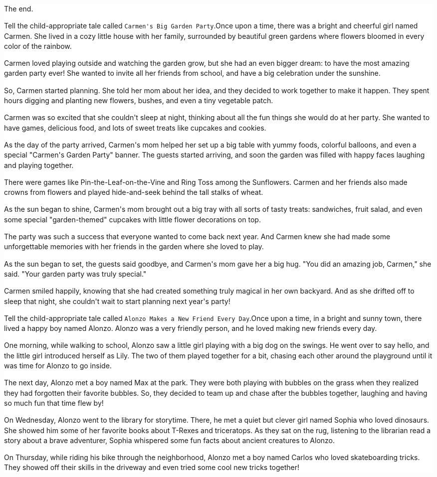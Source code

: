 The end.<end>

Tell the child-appropriate tale called `Carmen's Big Garden Party`.<start>Once upon a time, there was a bright and cheerful girl named Carmen. She lived in a cozy little house with her family, surrounded by beautiful green gardens where flowers bloomed in every color of the rainbow.

Carmen loved playing outside and watching the garden grow, but she had an even bigger dream: to have the most amazing garden party ever! She wanted to invite all her friends from school, and have a big celebration under the sunshine.

So, Carmen started planning. She told her mom about her idea, and they decided to work together to make it happen. They spent hours digging and planting new flowers, bushes, and even a tiny vegetable patch.

Carmen was so excited that she couldn't sleep at night, thinking about all the fun things she would do at her party. She wanted to have games, delicious food, and lots of sweet treats like cupcakes and cookies.

As the day of the party arrived, Carmen's mom helped her set up a big table with yummy foods, colorful balloons, and even a special "Carmen's Garden Party" banner. The guests started arriving, and soon the garden was filled with happy faces laughing and playing together.

There were games like Pin-the-Leaf-on-the-Vine and Ring Toss among the Sunflowers. Carmen and her friends also made crowns from flowers and played hide-and-seek behind the tall stalks of wheat.

As the sun began to shine, Carmen's mom brought out a big tray with all sorts of tasty treats: sandwiches, fruit salad, and even some special "garden-themed" cupcakes with little flower decorations on top.

The party was such a success that everyone wanted to come back next year. And Carmen knew she had made some unforgettable memories with her friends in the garden where she loved to play.

As the sun began to set, the guests said goodbye, and Carmen's mom gave her a big hug. "You did an amazing job, Carmen," she said. "Your garden party was truly special."

Carmen smiled happily, knowing that she had created something truly magical in her own backyard. And as she drifted off to sleep that night, she couldn't wait to start planning next year's party!<end>

Tell the child-appropriate tale called `Alonzo Makes a New Friend Every Day`.<start>Once upon a time, in a bright and sunny town, there lived a happy boy named Alonzo. Alonzo was a very friendly person, and he loved making new friends every day.

One morning, while walking to school, Alonzo saw a little girl playing with a big dog on the swings. He went over to say hello, and the little girl introduced herself as Lily. The two of them played together for a bit, chasing each other around the playground until it was time for Alonzo to go inside.

The next day, Alonzo met a boy named Max at the park. They were both playing with bubbles on the grass when they realized they had forgotten their favorite bubbles. So, they decided to team up and chase after the bubbles together, laughing and having so much fun that time flew by!

On Wednesday, Alonzo went to the library for storytime. There, he met a quiet but clever girl named Sophia who loved dinosaurs. She showed him some of her favorite books about T-Rexes and triceratops. As they sat on the rug, listening to the librarian read a story about a brave adventurer, Sophia whispered some fun facts about ancient creatures to Alonzo.

On Thursday, while riding his bike through the neighborhood, Alonzo met a boy named Carlos who loved skateboarding tricks. They showed off their skills in the driveway and even tried some cool new tricks together!
